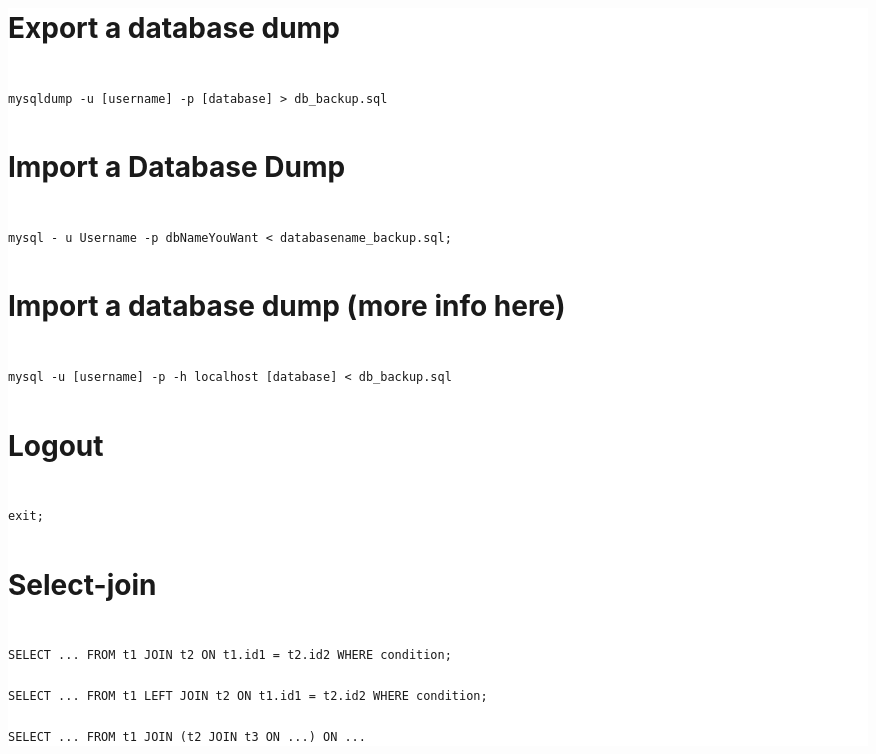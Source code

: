   

# Export a database dump

  

``` 

mysqldump -u [username] -p [database] > db_backup.sql

``` 

  

# Import a Database Dump

  

``` 

mysql - u Username -p dbNameYouWant < databasename_backup.sql;

``` 

  

# Import a database dump (more info here)

  

``` 

mysql -u [username] -p -h localhost [database] < db_backup.sql

``` 

  

# Logout

  

``` 

exit;

``` 

  

# Select-join

  

``` 

SELECT ... FROM t1 JOIN t2 ON t1.id1 = t2.id2 WHERE condition;

SELECT ... FROM t1 LEFT JOIN t2 ON t1.id1 = t2.id2 WHERE condition;

SELECT ... FROM t1 JOIN (t2 JOIN t3 ON ...) ON ...

``` 
